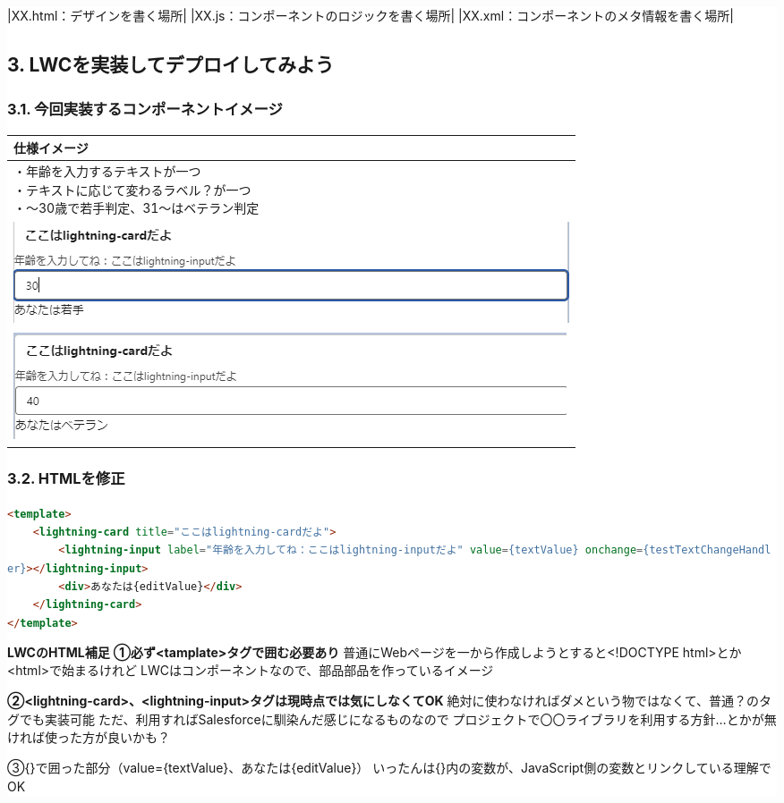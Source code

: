 |XX.html：デザインを書く場所|
|XX.js：コンポーネントのロジックを書く場所|
|XX.xml：コンポーネントのメタ情報を書く場所|

## 3. LWCを実装してデプロイしてみよう
### 3.1. 今回実装するコンポーネントイメージ

|仕様イメージ|
|:--|
|・年齢を入力するテキストが一つ<br>・テキストに応じて変わるラベル？が一つ<br>・～30歳で若手判定、31～はベテラン判定|
|![alt text](./images/LWC05.png)|
|![alt text](./images/LWC06.png)|


### 3.2. HTMLを修正
~~~ HTML
<template>
    <lightning-card title="ここはlightning-cardだよ">
        <lightning-input label="年齢を入力してね：ここはlightning-inputだよ" value={textValue} onchange={testTextChangeHandler}></lightning-input>
        <div>あなたは{editValue}</div>
    </lightning-card>
</template>
~~~

**LWCのHTML補足**
**①必ず\<tamplate>タグで囲む必要あり**
普通にWebページを一から作成しようとすると\<!DOCTYPE html>とか\<html>で始まるけれど
LWCはコンポーネントなので、部品部品を作っているイメージ

**②\<lightning-card>、\<lightning-input>タグは現時点では気にしなくてOK**
絶対に使わなければダメという物ではなくて、普通？のタグでも実装可能
ただ、利用すればSalesforceに馴染んだ感じになるものなので
プロジェクトで〇〇ライブラリを利用する方針…とかが無ければ使った方が良いかも？

③{}で囲った部分（value={textValue}、あなたは{editValue}）
いったんは{}内の変数が、JavaScript側の変数とリンクしている理解でOK
